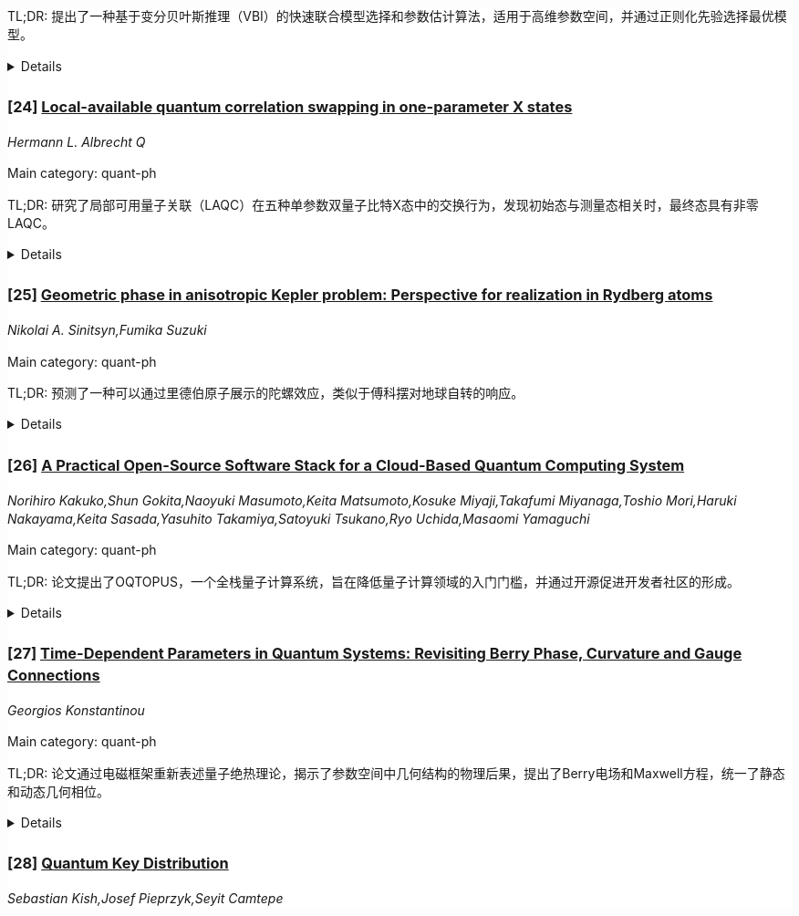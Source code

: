 TL;DR: 提出了一种基于变分贝叶斯推理（VBI）的快速联合模型选择和参数估计算法，适用于高维参数空间，并通过正则化先验选择最优模型。


<details><summary>Details</summary></details>


### [24] [Local-available quantum correlation swapping in one-parameter X states](https://arxiv.org/abs/2507.23142)
*Hermann L. Albrecht Q*

Main category: quant-ph

TL;DR: 研究了局部可用量子关联（LAQC）在五种单参数双量子比特X态中的交换行为，发现初始态与测量态相关时，最终态具有非零LAQC。


<details><summary>Details</summary></details>


### [25] [Geometric phase in anisotropic Kepler problem: Perspective for realization in Rydberg atoms](https://arxiv.org/abs/2507.23144)
*Nikolai A. Sinitsyn,Fumika Suzuki*

Main category: quant-ph

TL;DR: 预测了一种可以通过里德伯原子展示的陀螺效应，类似于傅科摆对地球自转的响应。


<details><summary>Details</summary></details>


### [26] [A Practical Open-Source Software Stack for a Cloud-Based Quantum Computing System](https://arxiv.org/abs/2507.23165)
*Norihiro Kakuko,Shun Gokita,Naoyuki Masumoto,Keita Matsumoto,Kosuke Miyaji,Takafumi Miyanaga,Toshio Mori,Haruki Nakayama,Keita Sasada,Yasuhito Takamiya,Satoyuki Tsukano,Ryo Uchida,Masaomi Yamaguchi*

Main category: quant-ph

TL;DR: 论文提出了OQTOPUS，一个全栈量子计算系统，旨在降低量子计算领域的入门门槛，并通过开源促进开发者社区的形成。


<details><summary>Details</summary></details>


### [27] [Time-Dependent Parameters in Quantum Systems: Revisiting Berry Phase, Curvature and Gauge Connections](https://arxiv.org/abs/2507.23347)
*Georgios Konstantinou*

Main category: quant-ph

TL;DR: 论文通过电磁框架重新表述量子绝热理论，揭示了参数空间中几何结构的物理后果，提出了Berry电场和Maxwell方程，统一了静态和动态几何相位。


<details><summary>Details</summary></details>


### [28] [Quantum Key Distribution](https://arxiv.org/abs/2507.23192)
*Sebastian Kish,Josef Pieprzyk,Seyit Camtepe*
